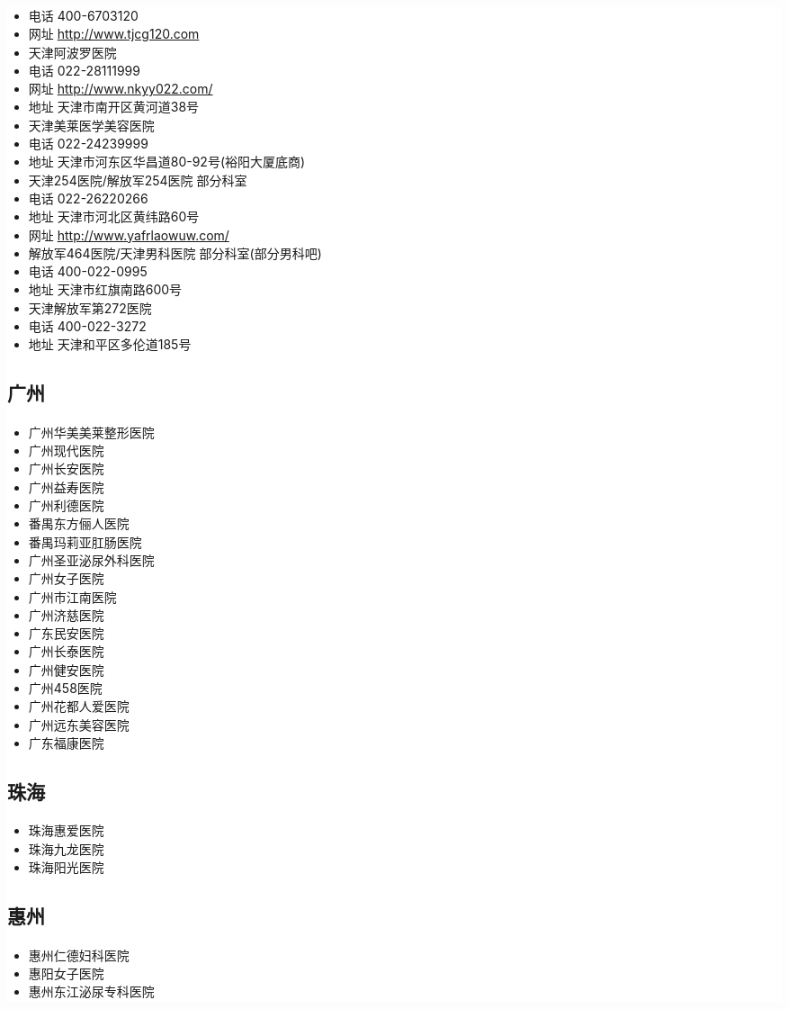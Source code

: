  - 电话 400-6703120
 - 网址 http://www.tjcg120.com
- 天津阿波罗医院
 - 电话 022-28111999
 - 网址 http://www.nkyy022.com/
 - 地址 天津市南开区黄河道38号
- 天津美莱医学美容医院
 - 电话 022-24239999
 - 地址 天津市河东区华昌道80-92号(裕阳大厦底商)
- 天津254医院/解放军254医院 部分科室
 - 电话 022-26220266
 - 地址 天津市河北区黄纬路60号
 - 网址 http://www.yafrlaowuw.com/
- 解放军464医院/天津男科医院 部分科室(部分男科吧)
 - 电话 400-022-0995
 - 地址 天津市红旗南路600号
- 天津解放军第272医院
 - 电话 400-022-3272
 - 地址 天津和平区多伦道185号

## 广州

- 广州华美美莱整形医院
- 广州现代医院
- 广州长安医院
- 广州益寿医院
- 广州利德医院
- 番禺东方俪人医院
- 番禺玛莉亚肛肠医院
- 广州圣亚泌尿外科医院
- 广州女子医院
- 广州市江南医院
- 广州济慈医院
- 广东民安医院
- 广州长泰医院
- 广州健安医院
- 广州458医院
- 广州花都人爱医院
- 广州远东美容医院
- 广东福康医院

## 珠海

- 珠海惠爱医院
- 珠海九龙医院
- 珠海阳光医院

## 惠州

- 惠州仁德妇科医院
- 惠阳女子医院
- 惠州东江泌尿专科医院
